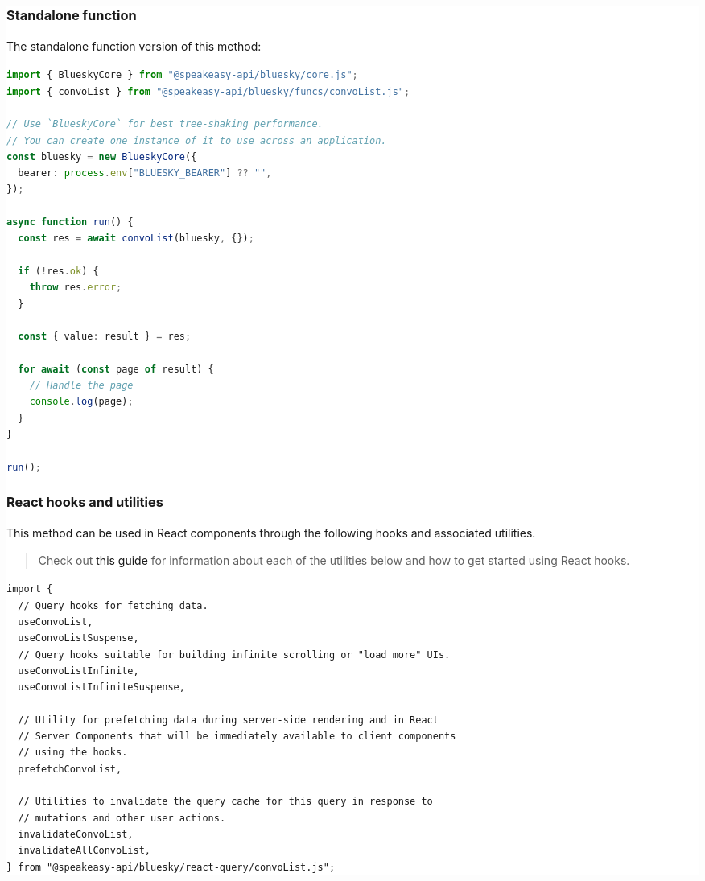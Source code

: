 ### Standalone function

The standalone function version of this method:

```typescript
import { BlueskyCore } from "@speakeasy-api/bluesky/core.js";
import { convoList } from "@speakeasy-api/bluesky/funcs/convoList.js";

// Use `BlueskyCore` for best tree-shaking performance.
// You can create one instance of it to use across an application.
const bluesky = new BlueskyCore({
  bearer: process.env["BLUESKY_BEARER"] ?? "",
});

async function run() {
  const res = await convoList(bluesky, {});

  if (!res.ok) {
    throw res.error;
  }

  const { value: result } = res;

  for await (const page of result) {
    // Handle the page
    console.log(page);
  }
}

run();
```

### React hooks and utilities

This method can be used in React components through the following hooks and
associated utilities.

> Check out [this guide][hook-guide] for information about each of the utilities
> below and how to get started using React hooks.

[hook-guide]: ../../../REACT_QUERY.md

```tsx
import {
  // Query hooks for fetching data.
  useConvoList,
  useConvoListSuspense,
  // Query hooks suitable for building infinite scrolling or "load more" UIs.
  useConvoListInfinite,
  useConvoListInfiniteSuspense,

  // Utility for prefetching data during server-side rendering and in React
  // Server Components that will be immediately available to client components
  // using the hooks.
  prefetchConvoList,
  
  // Utilities to invalidate the query cache for this query in response to
  // mutations and other user actions.
  invalidateConvoList,
  invalidateAllConvoList,
} from "@speakeasy-api/bluesky/react-query/convoList.js";
```
